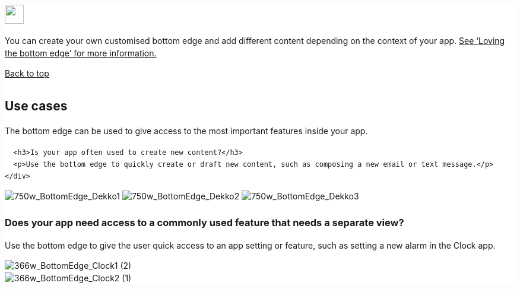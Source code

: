   <div class="row">
    <div class="col-6 p-card u-vertically-center">
      <div class="col-1">
        <img src="{{ site.assets_path }}75f60d24-link_external.png" alt="" width="32" height="32">
      </div>
      <div class="col-5">
        <p class="p-card__content">You can create your own customised bottom edge and add different content depending on the context of your app. <a class="external" href="http://design.canonical.com/2014/03/loving-the-bottom-edge/">See &#8216;Loving the bottom edge&#8217; for more information.</a></p>
      </div>
    </div>
  </div>

  <div class="row">
    <div class="col-10 link-top">
      <a href="#">Back to top</a>
    </div>
  </div>
</div>

<div class="p-strip">


  <div class="row">
    <div class="col-8">
      <h2 id="use-cases">Use cases</h2>
      <p>The bottom edge can be used to give access to the most important features inside your app.</p>

      <h3>Is your app often used to create new content?</h3>
      <p>Use the bottom edge to quickly create or draft new content, such as composing a new email or text message.</p>
    </div>
  </div>

  <div class="row">
    <div class="col-10">
      <span class="image-container"><img src="{{ site.assets_path }}e1872a29-750w_BottomEdge_Dekko1.png" alt="750w_BottomEdge_Dekko1" width="673" height="295"></span>
      <span class="image-container"><img src="{{ site.assets_path }}e71cac0e-750w_BottomEdge_Dekko2.png" alt="750w_BottomEdge_Dekko2" width="673" height="295"></span>
      <span class="image-container"><img src="{{ site.assets_path }}792099e5-750w_BottomEdge_Dekko3.png" alt="750w_BottomEdge_Dekko3" width="673" height="280"></span>
    </div>
  </div>

  <div class="row">
    <div class="col-8">
      <h3>Does your app need access to a commonly used feature that needs a separate view?</h3>
      <p>Use the bottom edge to give the user quick access to an app setting or feature, such as setting a new alarm in the Clock app.</p>
    </div>
  </div>

  <div class="row">
    <div class="col-10">
      <div class="row">
        <div class="col-5">
          <span class="image-container"><img src="{{ site.assets_path }}c80957d2-366w_BottomEdge_Clock1-2.png" alt="366w_BottomEdge_Clock1 (2)" width="311" height="531"></span>
        </div>
        <div class="col-5">
          <span class="image-container"><img src="{{ site.assets_path }}1d680866-366w_BottomEdge_Clock2-1.png" alt="366w_BottomEdge_Clock2 (1)" width="311" height="530"></span>
        </div>
      </div>
    </div>
  </div>
